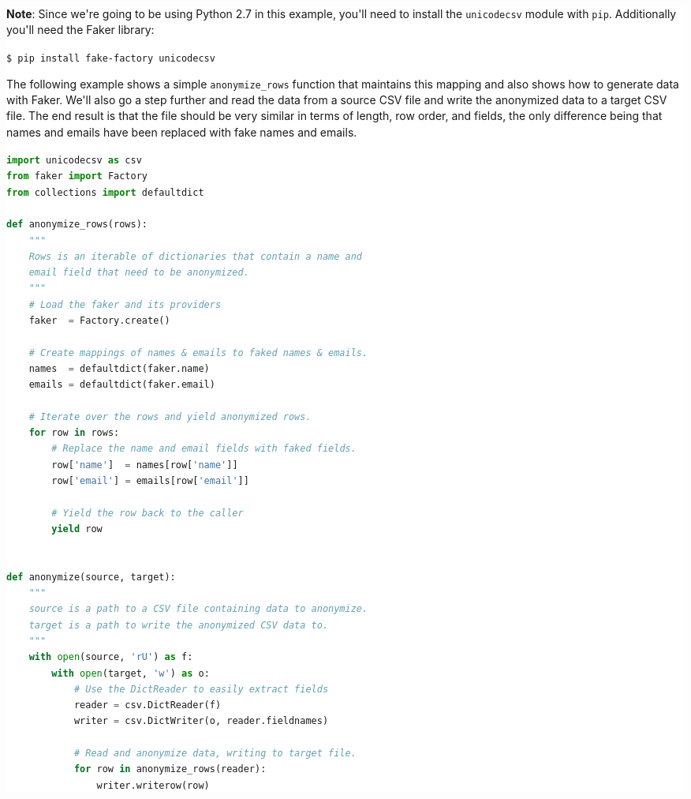 **Note**: Since we're going to be using Python 2.7 in this example, you'll need to install the `unicodecsv` module with `pip`. Additionally you'll need the Faker library:

    $ pip install fake-factory unicodecsv

The following example shows a simple `anonymize_rows` function that maintains this mapping and also shows how to generate data with Faker. We'll also go a step further and read the data from a source CSV file and write the anonymized data to a target CSV file. The end result is that the file should be very similar in terms of length, row order, and fields, the only difference being that names and emails have been replaced with fake names and emails.

```python
import unicodecsv as csv
from faker import Factory
from collections import defaultdict

def anonymize_rows(rows):
    """
    Rows is an iterable of dictionaries that contain a name and
    email field that need to be anonymized.
    """
    # Load the faker and its providers
    faker  = Factory.create()

    # Create mappings of names & emails to faked names & emails.
    names  = defaultdict(faker.name)
    emails = defaultdict(faker.email)

    # Iterate over the rows and yield anonymized rows.
    for row in rows:
        # Replace the name and email fields with faked fields.
        row['name']  = names[row['name']]
        row['email'] = emails[row['email']]

        # Yield the row back to the caller
        yield row


def anonymize(source, target):
    """
    source is a path to a CSV file containing data to anonymize.
    target is a path to write the anonymized CSV data to.
    """
    with open(source, 'rU') as f:
        with open(target, 'w') as o:
            # Use the DictReader to easily extract fields
            reader = csv.DictReader(f)
            writer = csv.DictWriter(o, reader.fieldnames)

            # Read and anonymize data, writing to target file.
            for row in anonymize_rows(reader):
                writer.writerow(row)

```
